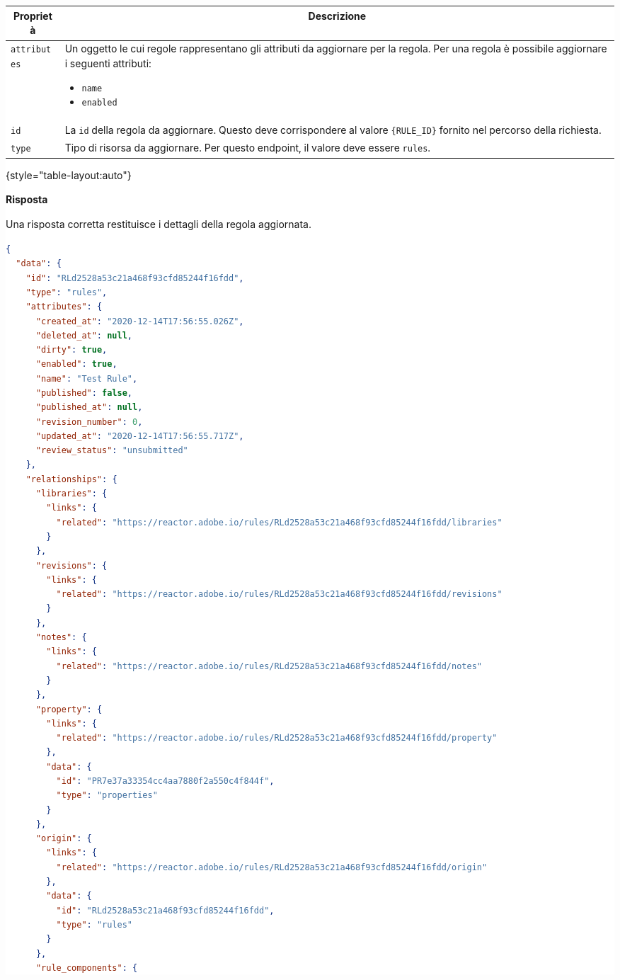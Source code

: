 | Proprietà | Descrizione |
| --- | --- |
| `attributes` | Un oggetto le cui regole rappresentano gli attributi da aggiornare per la regola. Per una regola è possibile aggiornare i seguenti attributi: <ul><li>`name`</li><li>`enabled`</li></ul> |
| `id` | La `id` della regola da aggiornare. Questo deve corrispondere al valore `{RULE_ID}` fornito nel percorso della richiesta. |
| `type` | Tipo di risorsa da aggiornare. Per questo endpoint, il valore deve essere `rules`. |

{style=&quot;table-layout:auto&quot;}

**Risposta**

Una risposta corretta restituisce i dettagli della regola aggiornata.

```json
{
  "data": {
    "id": "RLd2528a53c21a468f93cfd85244f16fdd",
    "type": "rules",
    "attributes": {
      "created_at": "2020-12-14T17:56:55.026Z",
      "deleted_at": null,
      "dirty": true,
      "enabled": true,
      "name": "Test Rule",
      "published": false,
      "published_at": null,
      "revision_number": 0,
      "updated_at": "2020-12-14T17:56:55.717Z",
      "review_status": "unsubmitted"
    },
    "relationships": {
      "libraries": {
        "links": {
          "related": "https://reactor.adobe.io/rules/RLd2528a53c21a468f93cfd85244f16fdd/libraries"
        }
      },
      "revisions": {
        "links": {
          "related": "https://reactor.adobe.io/rules/RLd2528a53c21a468f93cfd85244f16fdd/revisions"
        }
      },
      "notes": {
        "links": {
          "related": "https://reactor.adobe.io/rules/RLd2528a53c21a468f93cfd85244f16fdd/notes"
        }
      },
      "property": {
        "links": {
          "related": "https://reactor.adobe.io/rules/RLd2528a53c21a468f93cfd85244f16fdd/property"
        },
        "data": {
          "id": "PR7e37a33354cc4aa7880f2a550c4f844f",
          "type": "properties"
        }
      },
      "origin": {
        "links": {
          "related": "https://reactor.adobe.io/rules/RLd2528a53c21a468f93cfd85244f16fdd/origin"
        },
        "data": {
          "id": "RLd2528a53c21a468f93cfd85244f16fdd",
          "type": "rules"
        }
      },
      "rule_components": {
```